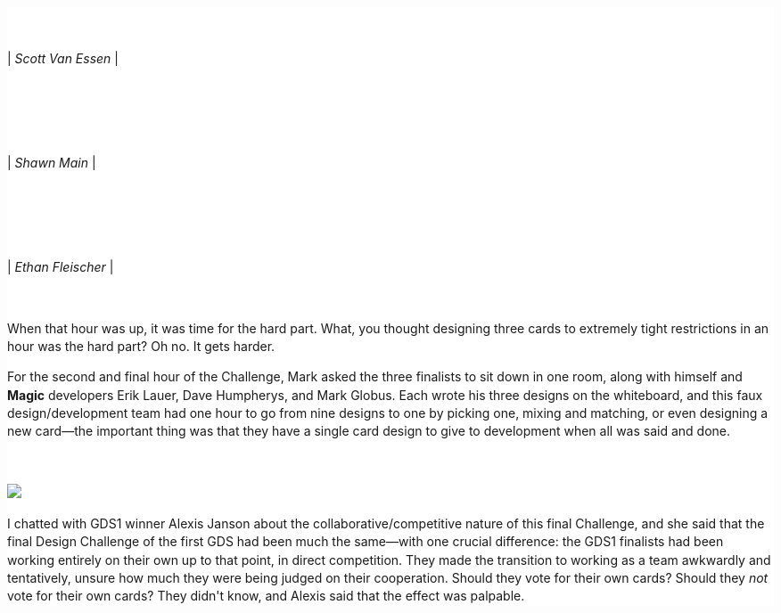 
 





|  |
| --- |
| 
*Scott Van Essen* |


 


 





|  |
| --- |
| 
*Shawn Main* |


 


 





|  |
| --- |
| 
*Ethan Fleischer* |


 


When that hour was up, it was time for the hard part. What, you thought designing three cards to extremely tight restrictions in an hour was the hard part? Oh no. It gets harder.


For the second and final hour of the Challenge, Mark asked the three finalists to sit down in one room, along with himself and **Magic** developers Erik Lauer, Dave Humpherys, and Mark Globus. Each wrote his three designs on the whiteboard, and this faux design/development team had one hour to go from nine designs to one by picking one, mixing and matching, or even designing a new card—the important thing was that they have a single card design to give to development when all was said and done.


 


![](https://media.wizards.com/images/magic/daily/features/feature133a_2962.jpg)
 


I chatted with GDS1 winner Alexis Janson about the collaborative/competitive nature of this final Challenge, and she said that the final Design Challenge of the first GDS had been much the same—with one crucial difference: the GDS1 finalists had been working entirely on their own up to that point, in direct competition. They made the transition to working as a team awkwardly and tentatively, unsure how much they were being judged on their cooperation. Should they vote for their own cards? Should they *not* vote for their own cards? They didn't know, and Alexis said that the effect was palpable.
